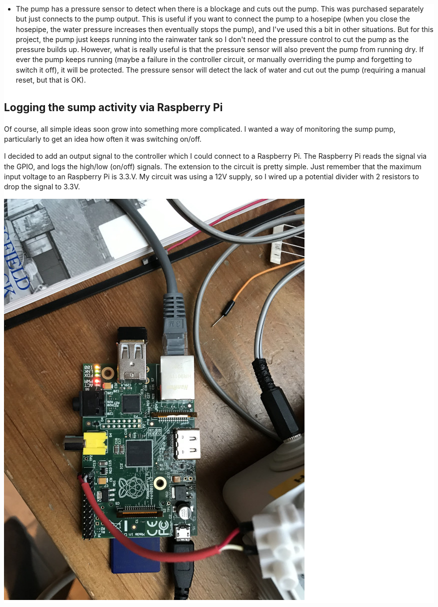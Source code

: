 * The pump has a pressure sensor to detect when there is a blockage and cuts out the pump. This was purchased separately but just connects to the pump output. This is useful if you want to connect the pump to a hosepipe (when you close the hosepipe, the water pressure increases then eventually stops the pump), and I've used this a bit in other situations. But for this project, the pump just keeps running into the rainwater tank so I don't need the pressure control to cut the pump as the pressure builds up. However, what is really useful is that the pressure sensor will also prevent the pump from running dry. If ever the pump keeps running (maybe a failure in the controller circuit, or manually overriding the pump and forgetting to switch it off), it will be protected. The pressure sensor will detect the lack of water and cut out the pump (requiring a manual reset, but that is OK).

## Logging the sump activity via Raspberry Pi
Of course, all simple ideas soon grow into something more complicated. I wanted a way of monitoring the sump pump, particularly to get an idea how often it was switching on/off.

I decided to add an output signal to the controller which I could connect to a Raspberry Pi. The Raspberry Pi reads the signal via the GPIO, and logs the high/low (on/off) signals. The extension to the circuit is pretty simple. Just remember that the maximum input voltage to an Raspberry Pi is 3.3.V. My circuit was using a 12V supply, so I wired up a potential divider with 2 resistors to drop the signal to 3.3V.

![pi](img/pi.jpg)
